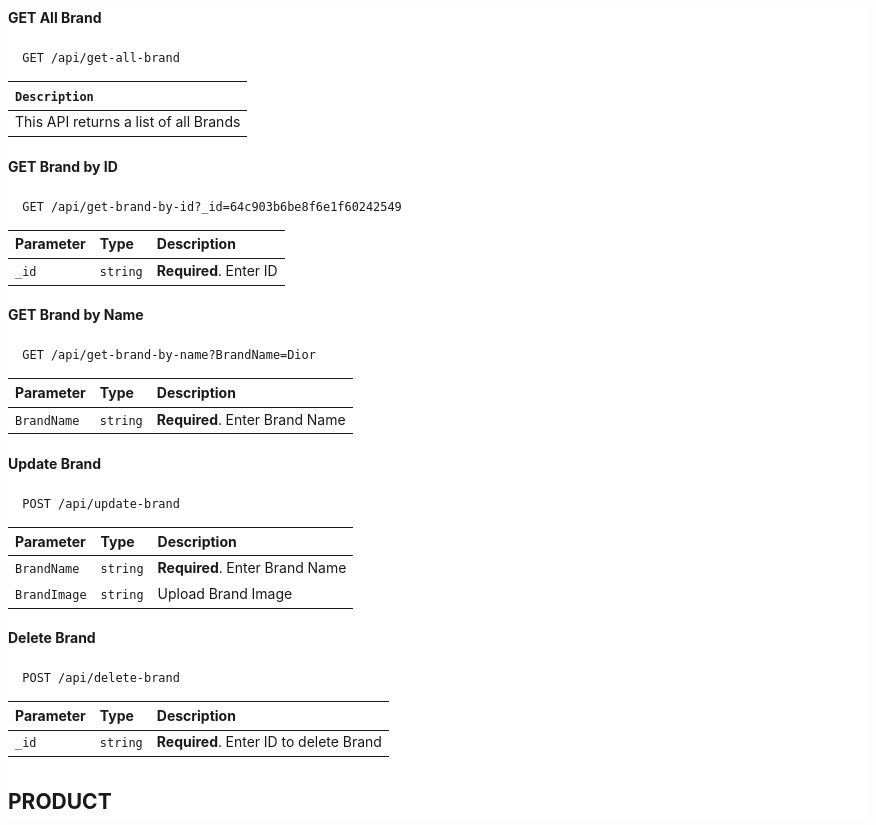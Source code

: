 #### GET All Brand

```http
  GET /api/get-all-brand
```
  | `Description`                |
  :------------------------- |
| This API returns a list of all Brands

#### GET Brand by ID

```http
  GET /api/get-brand-by-id?_id=64c903b6be8f6e1f60242549
```
  
| Parameter | Type     | Description                |
| :-------- | :------- | :------------------------- |
| `_id` | `string` | **Required**. Enter ID |

#### GET Brand by Name

```http
  GET /api/get-brand-by-name?BrandName=Dior
```
  
| Parameter | Type     | Description                |
| :-------- | :------- | :------------------------- |
| `BrandName` | `string` | **Required**. Enter Brand Name |

#### Update Brand

```http
  POST /api/update-brand
```
  
| Parameter | Type     | Description                |
| :-------- | :------- | :------------------------- |
| `BrandName` | `string` | **Required**. Enter Brand Name|
| `BrandImage` | `string` |Upload Brand Image|

#### Delete Brand

```http
  POST /api/delete-brand
```
  
| Parameter | Type     | Description                |
| :-------- | :------- | :------------------------- |
| `_id` | `string` | **Required**. Enter ID to delete Brand|



## PRODUCT
